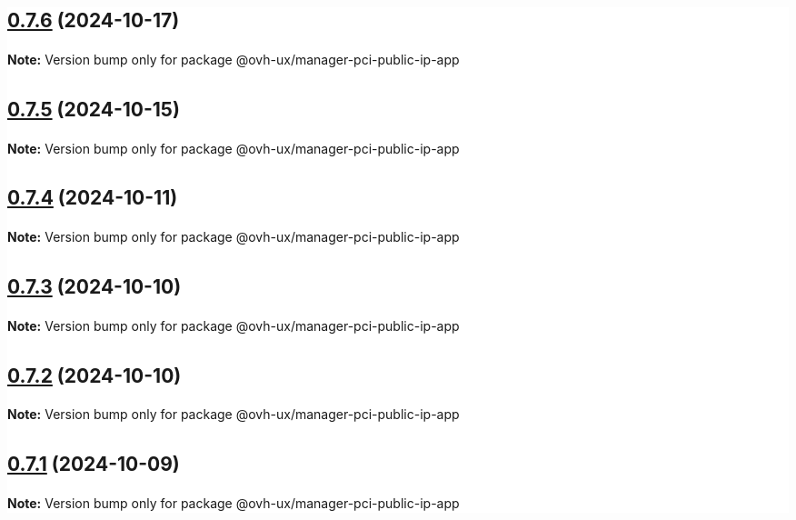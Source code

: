 



## [0.7.6](https://github.com/ovh/manager/compare/@ovh-ux/manager-pci-public-ip-app@0.7.5...@ovh-ux/manager-pci-public-ip-app@0.7.6) (2024-10-17)

**Note:** Version bump only for package @ovh-ux/manager-pci-public-ip-app





## [0.7.5](https://github.com/ovh/manager/compare/@ovh-ux/manager-pci-public-ip-app@0.7.4...@ovh-ux/manager-pci-public-ip-app@0.7.5) (2024-10-15)

**Note:** Version bump only for package @ovh-ux/manager-pci-public-ip-app





## [0.7.4](https://github.com/ovh/manager/compare/@ovh-ux/manager-pci-public-ip-app@0.7.3...@ovh-ux/manager-pci-public-ip-app@0.7.4) (2024-10-11)

**Note:** Version bump only for package @ovh-ux/manager-pci-public-ip-app





## [0.7.3](https://github.com/ovh/manager/compare/@ovh-ux/manager-pci-public-ip-app@0.7.2...@ovh-ux/manager-pci-public-ip-app@0.7.3) (2024-10-10)

**Note:** Version bump only for package @ovh-ux/manager-pci-public-ip-app





## [0.7.2](https://github.com/ovh/manager/compare/@ovh-ux/manager-pci-public-ip-app@0.7.1...@ovh-ux/manager-pci-public-ip-app@0.7.2) (2024-10-10)

**Note:** Version bump only for package @ovh-ux/manager-pci-public-ip-app





## [0.7.1](https://github.com/ovh/manager/compare/@ovh-ux/manager-pci-public-ip-app@0.7.0...@ovh-ux/manager-pci-public-ip-app@0.7.1) (2024-10-09)

**Note:** Version bump only for package @ovh-ux/manager-pci-public-ip-app

